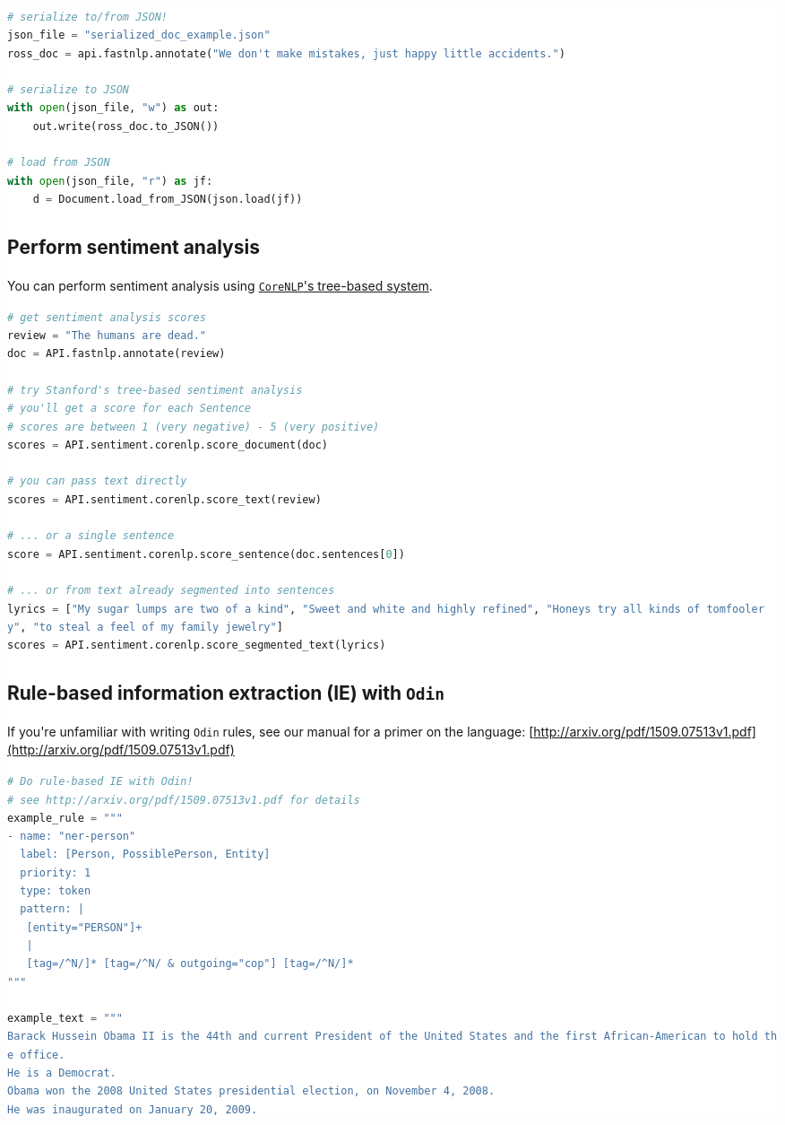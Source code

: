 ```python
# serialize to/from JSON!
json_file = "serialized_doc_example.json"
ross_doc = api.fastnlp.annotate("We don't make mistakes, just happy little accidents.")

# serialize to JSON
with open(json_file, "w") as out:
    out.write(ross_doc.to_JSON())

# load from JSON
with open(json_file, "r") as jf:
    d = Document.load_from_JSON(json.load(jf))    
```

## Perform sentiment analysis

You can perform sentiment analysis using [`CoreNLP`'s tree-based system](https://nlp.stanford.edu/~socherr/EMNLP2013_RNTN.pdf).

```python
# get sentiment analysis scores
review = "The humans are dead."
doc = API.fastnlp.annotate(review)

# try Stanford's tree-based sentiment analysis
# you'll get a score for each Sentence
# scores are between 1 (very negative) - 5 (very positive)
scores = API.sentiment.corenlp.score_document(doc)

# you can pass text directly
scores = API.sentiment.corenlp.score_text(review)

# ... or a single sentence
score = API.sentiment.corenlp.score_sentence(doc.sentences[0])

# ... or from text already segmented into sentences
lyrics = ["My sugar lumps are two of a kind", "Sweet and white and highly refined", "Honeys try all kinds of tomfoolery", "to steal a feel of my family jewelry"]
scores = API.sentiment.corenlp.score_segmented_text(lyrics)
```

## Rule-based information extraction (IE) with `Odin`  
If you're unfamiliar with writing `Odin` rules, see our manual for a primer on the language: [http://arxiv.org/pdf/1509.07513v1.pdf](http://arxiv.org/pdf/1509.07513v1.pdf)

```python
# Do rule-based IE with Odin!
# see http://arxiv.org/pdf/1509.07513v1.pdf for details
example_rule = """
- name: "ner-person"
  label: [Person, PossiblePerson, Entity]
  priority: 1
  type: token
  pattern: |
   [entity="PERSON"]+
   |
   [tag=/^N/]* [tag=/^N/ & outgoing="cop"] [tag=/^N/]*
"""

example_text = """
Barack Hussein Obama II is the 44th and current President of the United States and the first African-American to hold the office.
He is a Democrat.
Obama won the 2008 United States presidential election, on November 4, 2008.
He was inaugurated on January 20, 2009.
```